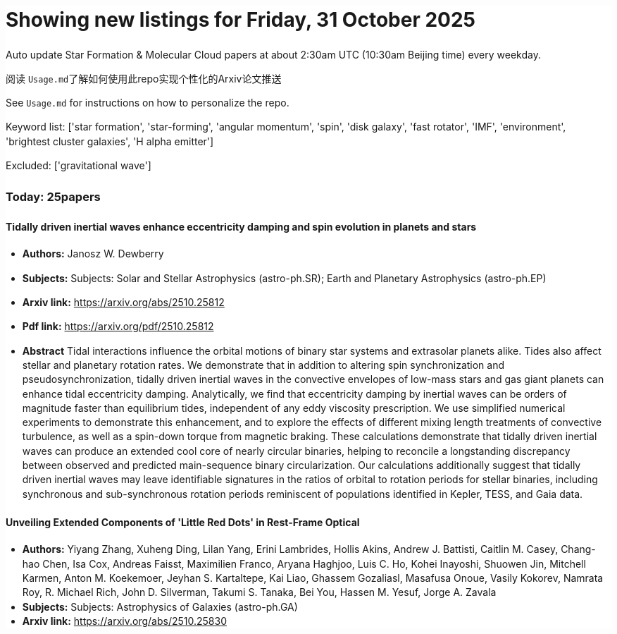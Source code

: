 # Showing new listings for Friday, 31 October 2025
Auto update Star Formation & Molecular Cloud papers at about 2:30am UTC (10:30am Beijing time) every weekday.


阅读 `Usage.md`了解如何使用此repo实现个性化的Arxiv论文推送

See `Usage.md` for instructions on how to personalize the repo. 


Keyword list: ['star formation', 'star-forming', 'angular momentum', 'spin', 'disk galaxy', 'fast rotator', 'IMF', 'environment', 'brightest cluster galaxies', 'H alpha emitter']


Excluded: ['gravitational wave']


### Today: 25papers 
#### Tidally driven inertial waves enhance eccentricity damping and spin evolution in planets and stars
 - **Authors:** Janosz W. Dewberry
 - **Subjects:** Subjects:
Solar and Stellar Astrophysics (astro-ph.SR); Earth and Planetary Astrophysics (astro-ph.EP)
 - **Arxiv link:** https://arxiv.org/abs/2510.25812

 - **Pdf link:** https://arxiv.org/pdf/2510.25812

 - **Abstract**
 Tidal interactions influence the orbital motions of binary star systems and extrasolar planets alike. Tides also affect stellar and planetary rotation rates. We demonstrate that in addition to altering spin synchronization and pseudosynchronization, tidally driven inertial waves in the convective envelopes of low-mass stars and gas giant planets can enhance tidal eccentricity damping. Analytically, we find that eccentricity damping by inertial waves can be orders of magnitude faster than equilibrium tides, independent of any eddy viscosity prescription. We use simplified numerical experiments to demonstrate this enhancement, and to explore the effects of different mixing length treatments of convective turbulence, as well as a spin-down torque from magnetic braking. These calculations demonstrate that tidally driven inertial waves can produce an extended cool core of nearly circular binaries, helping to reconcile a longstanding discrepancy between observed and predicted main-sequence binary circularization. Our calculations additionally suggest that tidally driven inertial waves may leave identifiable signatures in the ratios of orbital to rotation periods for stellar binaries, including synchronous and sub-synchronous rotation periods reminiscent of populations identified in Kepler, TESS, and Gaia data.
#### Unveiling Extended Components of 'Little Red Dots' in Rest-Frame Optical
 - **Authors:** Yiyang Zhang, Xuheng Ding, Lilan Yang, Erini Lambrides, Hollis Akins, Andrew J. Battisti, Caitlin M. Casey, Chang-hao Chen, Isa Cox, Andreas Faisst, Maximilien Franco, Aryana Haghjoo, Luis C. Ho, Kohei Inayoshi, Shuowen Jin, Mitchell Karmen, Anton M. Koekemoer, Jeyhan S. Kartaltepe, Kai Liao, Ghassem Gozaliasl, Masafusa Onoue, Vasily Kokorev, Namrata Roy, R. Michael Rich, John D. Silverman, Takumi S. Tanaka, Bei You, Hassen M. Yesuf, Jorge A. Zavala
 - **Subjects:** Subjects:
Astrophysics of Galaxies (astro-ph.GA)
 - **Arxiv link:** https://arxiv.org/abs/2510.25830
